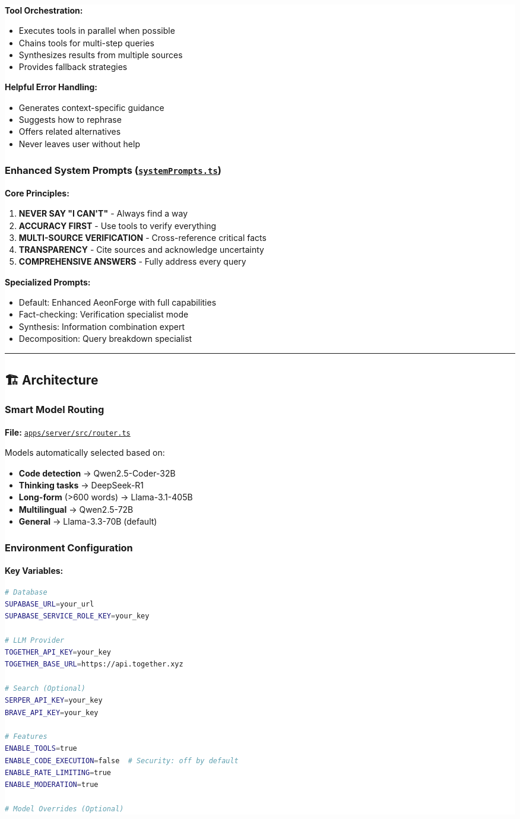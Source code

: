 **Tool Orchestration:**
- Executes tools in parallel when possible
- Chains tools for multi-step queries
- Synthesizes results from multiple sources
- Provides fallback strategies

**Helpful Error Handling:**
- Generates context-specific guidance
- Suggests how to rephrase
- Offers related alternatives
- Never leaves user without help

### Enhanced System Prompts ([`systemPrompts.ts`](apps/server/src/systemPrompts.ts))

**Core Principles:**
1. **NEVER SAY "I CAN'T"** - Always find a way
2. **ACCURACY FIRST** - Use tools to verify everything
3. **MULTI-SOURCE VERIFICATION** - Cross-reference critical facts
4. **TRANSPARENCY** - Cite sources and acknowledge uncertainty
5. **COMPREHENSIVE ANSWERS** - Fully address every query

**Specialized Prompts:**
- Default: Enhanced AeonForge with full capabilities
- Fact-checking: Verification specialist mode
- Synthesis: Information combination expert
- Decomposition: Query breakdown specialist

---

## 🏗️ Architecture

### Smart Model Routing
**File:** [`apps/server/src/router.ts`](apps/server/src/router.ts)

Models automatically selected based on:
- **Code detection** → Qwen2.5-Coder-32B
- **Thinking tasks** → DeepSeek-R1
- **Long-form** (>600 words) → Llama-3.1-405B
- **Multilingual** → Qwen2.5-72B
- **General** → Llama-3.3-70B (default)

### Environment Configuration
**Key Variables:**
```bash
# Database
SUPABASE_URL=your_url
SUPABASE_SERVICE_ROLE_KEY=your_key

# LLM Provider
TOGETHER_API_KEY=your_key
TOGETHER_BASE_URL=https://api.together.xyz

# Search (Optional)
SERPER_API_KEY=your_key
BRAVE_API_KEY=your_key

# Features
ENABLE_TOOLS=true
ENABLE_CODE_EXECUTION=false  # Security: off by default
ENABLE_RATE_LIMITING=true
ENABLE_MODERATION=true

# Model Overrides (Optional)
```